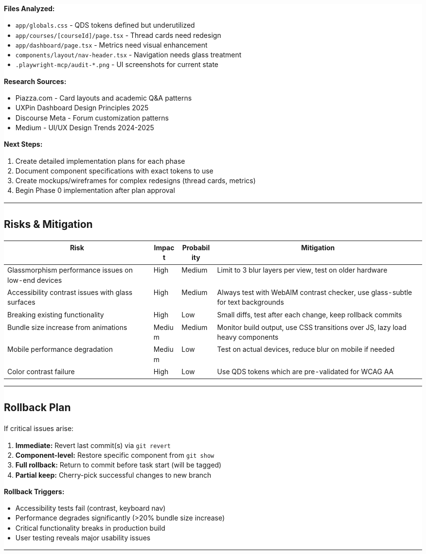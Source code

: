 **Files Analyzed:**
- `app/globals.css` - QDS tokens defined but underutilized
- `app/courses/[courseId]/page.tsx` - Thread cards need redesign
- `app/dashboard/page.tsx` - Metrics need visual enhancement
- `components/layout/nav-header.tsx` - Navigation needs glass treatment
- `.playwright-mcp/audit-*.png` - UI screenshots for current state

**Research Sources:**
- Piazza.com - Card layouts and academic Q&A patterns
- UXPin Dashboard Design Principles 2025
- Discourse Meta - Forum customization patterns
- Medium - UI/UX Design Trends 2024-2025

**Next Steps:**
1. Create detailed implementation plans for each phase
2. Document component specifications with exact tokens to use
3. Create mockups/wireframes for complex redesigns (thread cards, metrics)
4. Begin Phase 0 implementation after plan approval

---

## Risks & Mitigation

| Risk | Impact | Probability | Mitigation |
|------|--------|-------------|------------|
| Glassmorphism performance issues on low-end devices | High | Medium | Limit to 3 blur layers per view, test on older hardware |
| Accessibility contrast issues with glass surfaces | High | Medium | Always test with WebAIM contrast checker, use glass-subtle for text backgrounds |
| Breaking existing functionality | High | Low | Small diffs, test after each change, keep rollback commits |
| Bundle size increase from animations | Medium | Medium | Monitor build output, use CSS transitions over JS, lazy load heavy components |
| Mobile performance degradation | Medium | Low | Test on actual devices, reduce blur on mobile if needed |
| Color contrast failure | High | Low | Use QDS tokens which are pre-validated for WCAG AA |

---

## Rollback Plan

If critical issues arise:

1. **Immediate:** Revert last commit(s) via `git revert`
2. **Component-level:** Restore specific component from `git show`
3. **Full rollback:** Return to commit before task start (will be tagged)
4. **Partial keep:** Cherry-pick successful changes to new branch

**Rollback Triggers:**
- Accessibility tests fail (contrast, keyboard nav)
- Performance degrades significantly (>20% bundle size increase)
- Critical functionality breaks in production build
- User testing reveals major usability issues

---